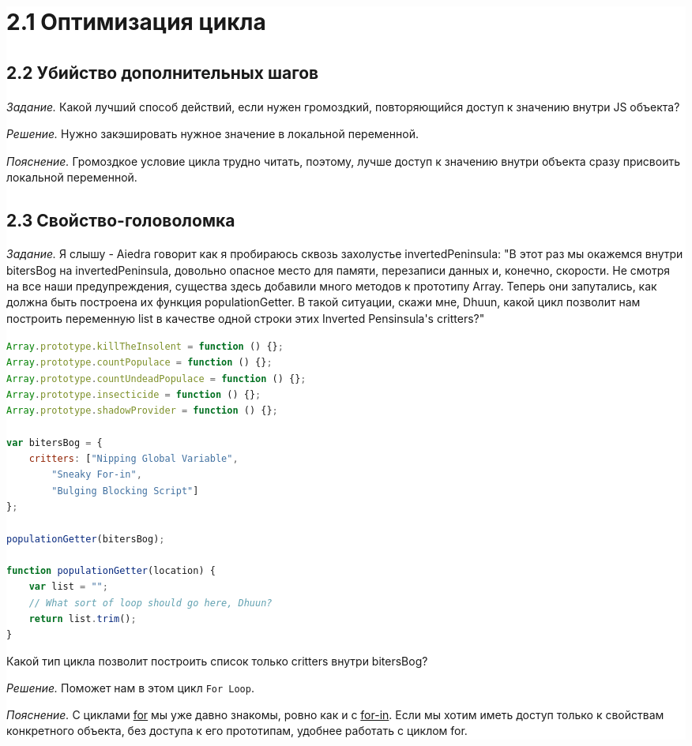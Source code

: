 # 2.1 Оптимизация цикла

## 2.2 Убийство дополнительных шагов

_Задание._
Какой лучший способ действий, если нужен громоздкий, повторяющийся доступ к значению внутри JS объекта?

_Решение._
Нужно закэшировать нужное значение в локальной переменной. 

_Пояснение._
Громоздкое условие цикла трудно читать, поэтому, лучше доступ к значению внутри объекта сразу присвоить локальной переменной.

## 2.3 Свойство-головоломка

_Задание._
Я слышу - Aiedra говорит как я пробираюсь сквозь захолустье invertedPeninsula: "В этот раз мы окажемся внутри bitersBog на invertedPeninsula, довольно опасное место для памяти, перезаписи данных и, конечно, скорости. Не смотря на все наши предупреждения, существа здесь добавили много методов к прототипу Array. Теперь они запутались, как должна быть построена их функция populationGetter. В такой ситуации, скажи мне, Dhuun, какой цикл позволит нам построить переменную list в качестве одной строки этих Inverted Pensinsula's critters?"
```javascript
Array.prototype.killTheInsolent = function () {};
Array.prototype.countPopulace = function () {};
Array.prototype.countUndeadPopulace = function () {};
Array.prototype.insecticide = function () {};
Array.prototype.shadowProvider = function () {};

var bitersBog = {
    critters: ["Nipping Global Variable",
        "Sneaky For-in",
        "Bulging Blocking Script"]
};

populationGetter(bitersBog);

function populationGetter(location) {
    var list = "";
    // What sort of loop should go here, Dhuun?
    return list.trim();
}
```
Какой  тип цикла позволит построить список только critters внутри bitersBog?

_Решение._
Поможет нам в этом цикл `For Loop`.

_Пояснение._
С циклами [for](https://github.com/Preigile/CodeschoolHints/blob/master/JavaScript/JavaScript_Road_Trip_Part_2/1.loops.md) мы уже давно знакомы, ровно как и с [for-in](https://github.com/Preigile/CodeschoolHints/blob/master/JavaScript/JavaScript_Road_Trip_Part_3/4.the_ocean_of_objects.md#417-%D0%9F%D0%B5%D1%80%D0%B5%D1%87%D0%B8%D1%81%D0%BB%D0%B5%D0%BD%D0%B8%D0%B5-i). Если мы хотим иметь доступ только к свойствам конкретного объекта, без доступа к его прототипам, удобнее работать с циклом for.
